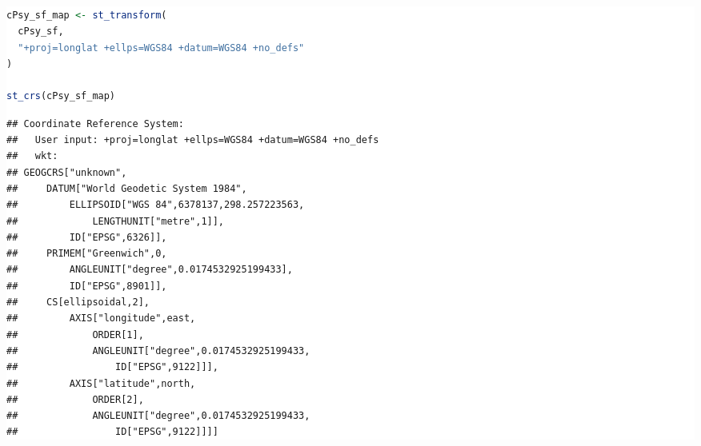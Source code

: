 ``` r
cPsy_sf_map <- st_transform(
  cPsy_sf,
  "+proj=longlat +ellps=WGS84 +datum=WGS84 +no_defs"
)

st_crs(cPsy_sf_map)
```

    ## Coordinate Reference System:
    ##   User input: +proj=longlat +ellps=WGS84 +datum=WGS84 +no_defs 
    ##   wkt:
    ## GEOGCRS["unknown",
    ##     DATUM["World Geodetic System 1984",
    ##         ELLIPSOID["WGS 84",6378137,298.257223563,
    ##             LENGTHUNIT["metre",1]],
    ##         ID["EPSG",6326]],
    ##     PRIMEM["Greenwich",0,
    ##         ANGLEUNIT["degree",0.0174532925199433],
    ##         ID["EPSG",8901]],
    ##     CS[ellipsoidal,2],
    ##         AXIS["longitude",east,
    ##             ORDER[1],
    ##             ANGLEUNIT["degree",0.0174532925199433,
    ##                 ID["EPSG",9122]]],
    ##         AXIS["latitude",north,
    ##             ORDER[2],
    ##             ANGLEUNIT["degree",0.0174532925199433,
    ##                 ID["EPSG",9122]]]]
